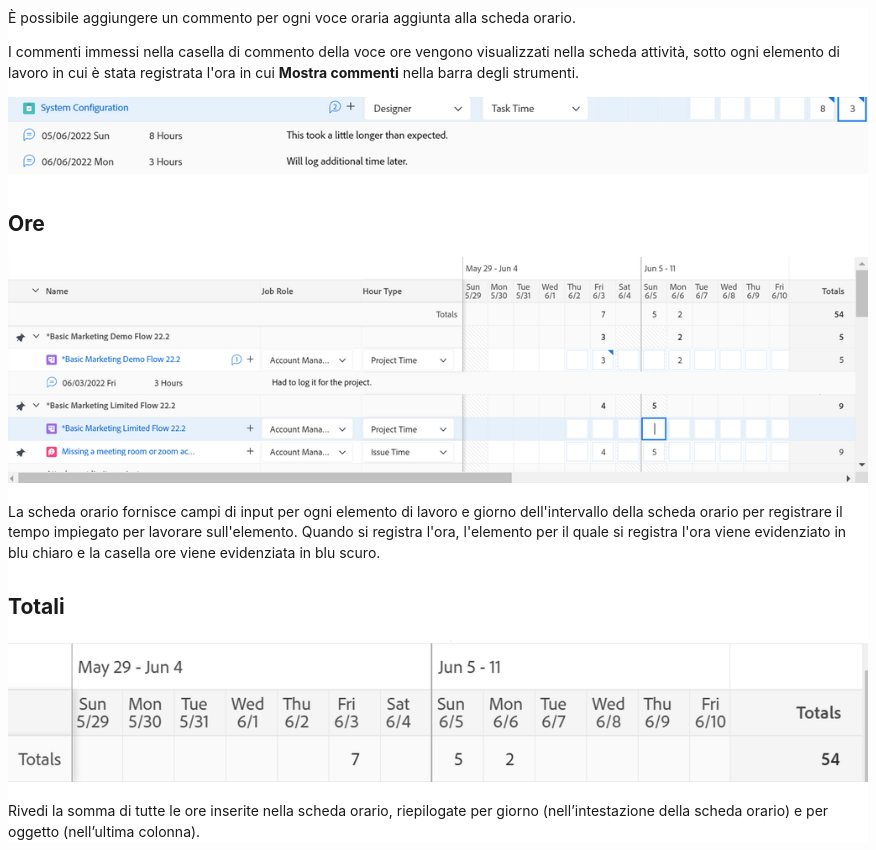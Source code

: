 È possibile aggiungere un commento per ogni voce oraria aggiunta alla scheda orario.

I commenti immessi nella casella di commento della voce ore vengono visualizzati nella scheda attività, sotto ogni elemento di lavoro in cui è stata registrata l&#39;ora in cui **Mostra commenti** nella barra degli strumenti.

![](assets/hour-entry-comment-under-task-in-timesheet-unshimmed-redesign.png)

## Ore

![Ore Timesheet](assets/timesheet-hours-area-unshimmed-redesign.png)

La scheda orario fornisce campi di input per ogni elemento di lavoro e giorno dell&#39;intervallo della scheda orario per registrare il tempo impiegato per lavorare sull&#39;elemento. Quando si registra l&#39;ora, l&#39;elemento per il quale si registra l&#39;ora viene evidenziato in blu chiaro e la casella ore viene evidenziata in blu scuro.

## Totali

![Totali schede orario](assets/timesheet-totals-column-and-header-unshimmed-redesign.png)

Rivedi la somma di tutte le ore inserite nella scheda orario, riepilogate per giorno (nell’intestazione della scheda orario) e per oggetto (nell’ultima colonna).
